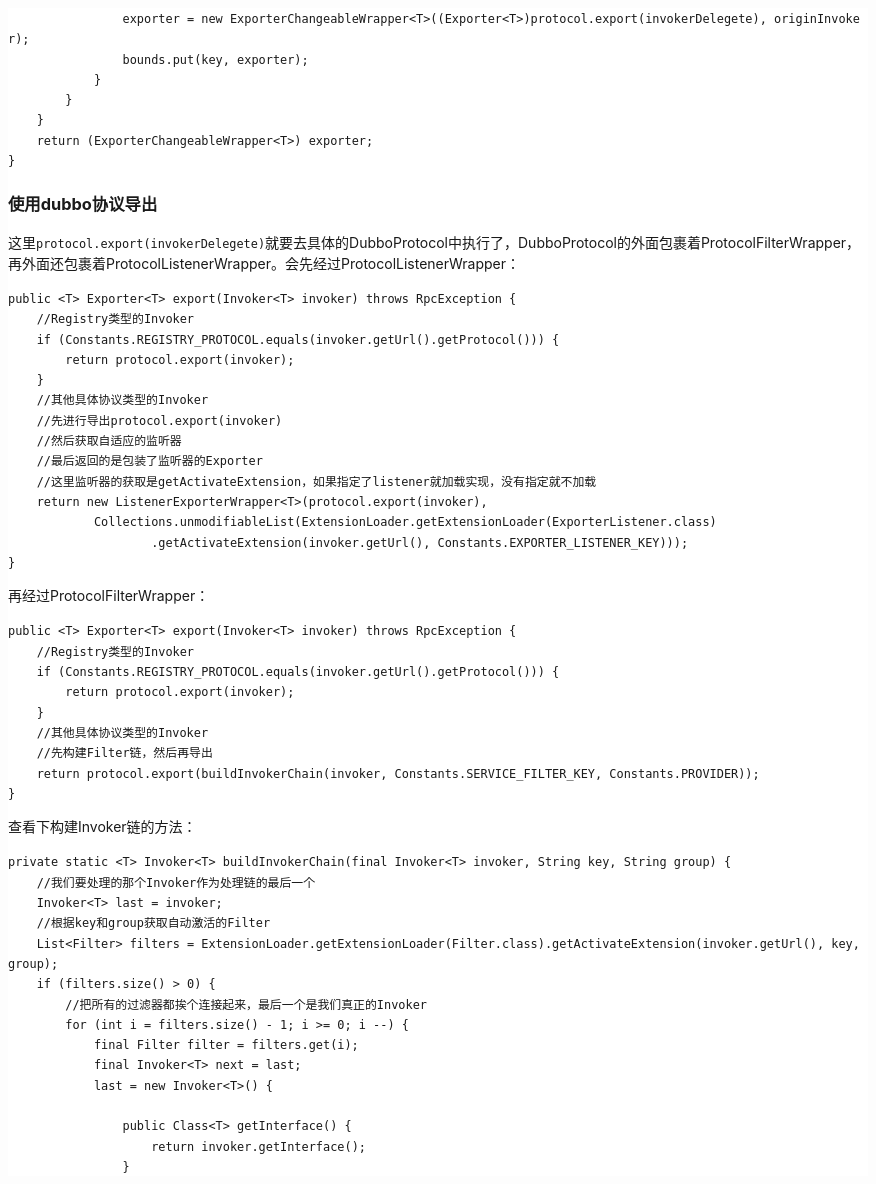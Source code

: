 ```
                exporter = new ExporterChangeableWrapper<T>((Exporter<T>)protocol.export(invokerDelegete), originInvoker);
                bounds.put(key, exporter);
            }
        }
    }
    return (ExporterChangeableWrapper<T>) exporter;
}
```
### 使用dubbo协议导出
这里`protocol.export(invokerDelegete)`就要去具体的DubboProtocol中执行了，DubboProtocol的外面包裹着ProtocolFilterWrapper，再外面还包裹着ProtocolListenerWrapper。会先经过ProtocolListenerWrapper：

```
public <T> Exporter<T> export(Invoker<T> invoker) throws RpcException {
	//Registry类型的Invoker
    if (Constants.REGISTRY_PROTOCOL.equals(invoker.getUrl().getProtocol())) {
        return protocol.export(invoker);
    }
   	//其他具体协议类型的Invoker
    //先进行导出protocol.export(invoker)
    //然后获取自适应的监听器
    //最后返回的是包装了监听器的Exporter
    //这里监听器的获取是getActivateExtension，如果指定了listener就加载实现，没有指定就不加载
    return new ListenerExporterWrapper<T>(protocol.export(invoker), 
            Collections.unmodifiableList(ExtensionLoader.getExtensionLoader(ExporterListener.class)
                    .getActivateExtension(invoker.getUrl(), Constants.EXPORTER_LISTENER_KEY)));
}
```

再经过ProtocolFilterWrapper：

```
public <T> Exporter<T> export(Invoker<T> invoker) throws RpcException {
	//Registry类型的Invoker
    if (Constants.REGISTRY_PROTOCOL.equals(invoker.getUrl().getProtocol())) {
        return protocol.export(invoker);
    }
    //其他具体协议类型的Invoker
    //先构建Filter链，然后再导出
    return protocol.export(buildInvokerChain(invoker, Constants.SERVICE_FILTER_KEY, Constants.PROVIDER));
}
```

查看下构建Invoker链的方法：

```
private static <T> Invoker<T> buildInvokerChain(final Invoker<T> invoker, String key, String group) {
	//我们要处理的那个Invoker作为处理链的最后一个
    Invoker<T> last = invoker;
    //根据key和group获取自动激活的Filter
    List<Filter> filters = ExtensionLoader.getExtensionLoader(Filter.class).getActivateExtension(invoker.getUrl(), key, group);
    if (filters.size() > 0) {
    	//把所有的过滤器都挨个连接起来，最后一个是我们真正的Invoker
        for (int i = filters.size() - 1; i >= 0; i --) {
            final Filter filter = filters.get(i);
            final Invoker<T> next = last;
            last = new Invoker<T>() {

                public Class<T> getInterface() {
                    return invoker.getInterface();
                }
```